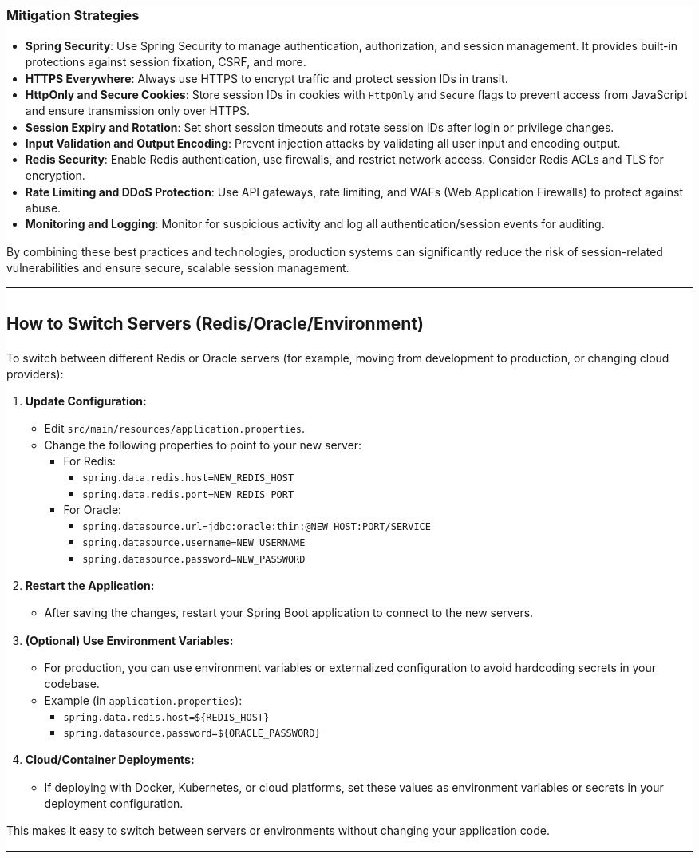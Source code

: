 ### Mitigation Strategies
- **Spring Security**: Use Spring Security to manage authentication, authorization, and session management. It provides built-in protections against session fixation, CSRF, and more.
- **HTTPS Everywhere**: Always use HTTPS to encrypt traffic and protect session IDs in transit.
- **HttpOnly and Secure Cookies**: Store session IDs in cookies with `HttpOnly` and `Secure` flags to prevent access from JavaScript and ensure transmission only over HTTPS.
- **Session Expiry and Rotation**: Set short session timeouts and rotate session IDs after login or privilege changes.
- **Input Validation and Output Encoding**: Prevent injection attacks by validating all user input and encoding output.
- **Redis Security**: Enable Redis authentication, use firewalls, and restrict network access. Consider Redis ACLs and TLS for encryption.
- **Rate Limiting and DDoS Protection**: Use API gateways, rate limiting, and WAFs (Web Application Firewalls) to protect against abuse.
- **Monitoring and Logging**: Monitor for suspicious activity and log all authentication/session events for auditing.

By combining these best practices and technologies, production systems can significantly reduce the risk of session-related vulnerabilities and ensure secure, scalable session management.

---

## How to Switch Servers (Redis/Oracle/Environment)

To switch between different Redis or Oracle servers (for example, moving from development to production, or changing cloud providers):

1. **Update Configuration:**
   - Edit `src/main/resources/application.properties`.
   - Change the following properties to point to your new server:
     - For Redis:
       - `spring.data.redis.host=NEW_REDIS_HOST`
       - `spring.data.redis.port=NEW_REDIS_PORT`
     - For Oracle:
       - `spring.datasource.url=jdbc:oracle:thin:@NEW_HOST:PORT/SERVICE`
       - `spring.datasource.username=NEW_USERNAME`
       - `spring.datasource.password=NEW_PASSWORD`

2. **Restart the Application:**
   - After saving the changes, restart your Spring Boot application to connect to the new servers.

3. **(Optional) Use Environment Variables:**
   - For production, you can use environment variables or externalized configuration to avoid hardcoding secrets in your codebase.
   - Example (in `application.properties`):
     - `spring.data.redis.host=${REDIS_HOST}`
     - `spring.datasource.password=${ORACLE_PASSWORD}`

4. **Cloud/Container Deployments:**
   - If deploying with Docker, Kubernetes, or cloud platforms, set these values as environment variables or secrets in your deployment configuration.

This makes it easy to switch between servers or environments without changing your application code.

---